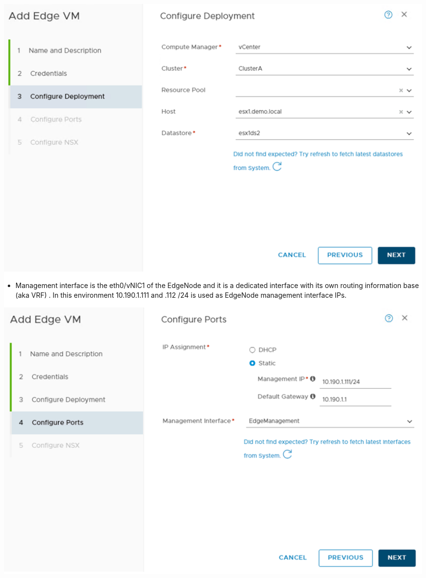 ![](2019-05-16-15-03-27.png)

* Management interface is the eth0/vNIC1 of the EdgeNode and it is a dedicated interface with its own routing information base (aka VRF) .  In this environment 10.190.1.111 and .112 /24 is used as EdgeNode management interface IPs.

![](2019-05-16-15-03-48.png)
